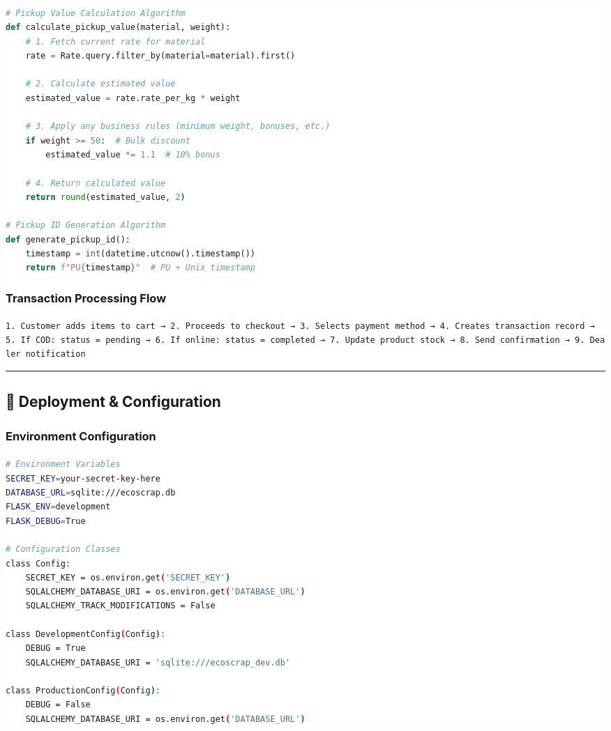 ```python
# Pickup Value Calculation Algorithm
def calculate_pickup_value(material, weight):
    # 1. Fetch current rate for material
    rate = Rate.query.filter_by(material=material).first()
    
    # 2. Calculate estimated value
    estimated_value = rate.rate_per_kg * weight
    
    # 3. Apply any business rules (minimum weight, bonuses, etc.)
    if weight >= 50:  # Bulk discount
        estimated_value *= 1.1  # 10% bonus
    
    # 4. Return calculated value
    return round(estimated_value, 2)

# Pickup ID Generation Algorithm
def generate_pickup_id():
    timestamp = int(datetime.utcnow().timestamp())
    return f"PU{timestamp}"  # PU + Unix timestamp
```

### Transaction Processing Flow
```
1. Customer adds items to cart → 2. Proceeds to checkout → 3. Selects payment method → 4. Creates transaction record → 5. If COD: status = pending → 6. If online: status = completed → 7. Update product stock → 8. Send confirmation → 9. Dealer notification
```

---

## 🚀 Deployment & Configuration

### Environment Configuration

```bash
# Environment Variables
SECRET_KEY=your-secret-key-here
DATABASE_URL=sqlite:///ecoscrap.db
FLASK_ENV=development
FLASK_DEBUG=True

# Configuration Classes
class Config:
    SECRET_KEY = os.environ.get('SECRET_KEY')
    SQLALCHEMY_DATABASE_URI = os.environ.get('DATABASE_URL')
    SQLALCHEMY_TRACK_MODIFICATIONS = False

class DevelopmentConfig(Config):
    DEBUG = True
    SQLALCHEMY_DATABASE_URI = 'sqlite:///ecoscrap_dev.db'

class ProductionConfig(Config):
    DEBUG = False
    SQLALCHEMY_DATABASE_URI = os.environ.get('DATABASE_URL')
```
